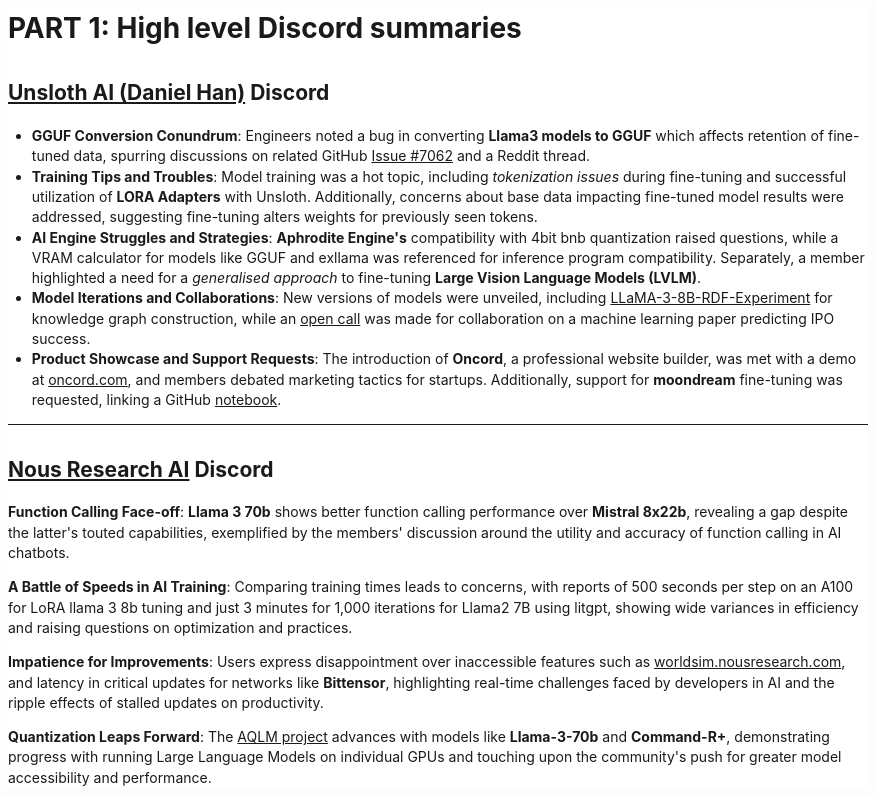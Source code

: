 

# PART 1: High level Discord summaries




## [Unsloth AI (Daniel Han)](https://discord.com/channels/1179035537009545276) Discord

- **GGUF Conversion Conundrum**: Engineers noted a bug in converting **Llama3 models to GGUF** which affects retention of fine-tuned data, spurring discussions on related GitHub [Issue #7062](https://github.com/ggerganov/llama.cpp/issues/7062) and a Reddit thread.
- **Training Tips and Troubles**: Model training was a hot topic, including *tokenization issues* during fine-tuning and successful utilization of **LORA Adapters** with Unsloth. Additionally, concerns about base data impacting fine-tuned model results were addressed, suggesting fine-tuning alters weights for previously seen tokens.
- **AI Engine Struggles and Strategies**: **Aphrodite Engine's** compatibility with 4bit bnb quantization raised questions, while a VRAM calculator for models like GGUF and exllama was referenced for inference program compatibility. Separately, a member highlighted a need for a *generalised approach* to fine-tuning **Large Vision Language Models (LVLM)**.
- **Model Iterations and Collaborations**: New versions of models were unveiled, including [LLaMA-3-8B-RDF-Experiment](https://huggingface.co/M-Chimiste/Llama-3-8B-RDF-Experiment) for knowledge graph construction, while an [open call](https://edopedrocchi.github.io/RicercaMente/Projects/IPO/indexIPO.html) was made for collaboration on a machine learning paper predicting IPO success.
- **Product Showcase and Support Requests**: The introduction of **Oncord**, a professional website builder, was met with a demo at [oncord.com](https://www.oncord.com/), and members debated marketing tactics for startups. Additionally, support for **moondream** fine-tuning was requested, linking a GitHub [notebook](https://github.com/vikhyat/moondream/blob/main/notebooks/Finetuning.ipynb).



---



## [Nous Research AI](https://discord.com/channels/1053877538025386074) Discord

**Function Calling Face-off**: **Llama 3 70b** shows better function calling performance over **Mistral 8x22b**, revealing a gap despite the latter's touted capabilities, exemplified by the members' discussion around the utility and accuracy of function calling in AI chatbots.

**A Battle of Speeds in AI Training**: Comparing training times leads to concerns, with reports of 500 seconds per step on an A100 for LoRA llama 3 8b tuning and just 3 minutes for 1,000 iterations for Llama2 7B using litgpt, showing wide variances in efficiency and raising questions on optimization and practices.

**Impatience for Improvements**: Users express disappointment over inaccessible features such as [worldsim.nousresearch.com](https://worldsim.nousresearch.com), and latency in critical updates for networks like **Bittensor**, highlighting real-time challenges faced by developers in AI and the ripple effects of stalled updates on productivity.

**Quantization Leaps Forward**: The [AQLM project](https://github.com/Vahe1994/AQLM) advances with models like **Llama-3-70b** and **Command-R+**, demonstrating progress with running Large Language Models on individual GPUs and touching upon the community's push for greater model accessibility and performance.
